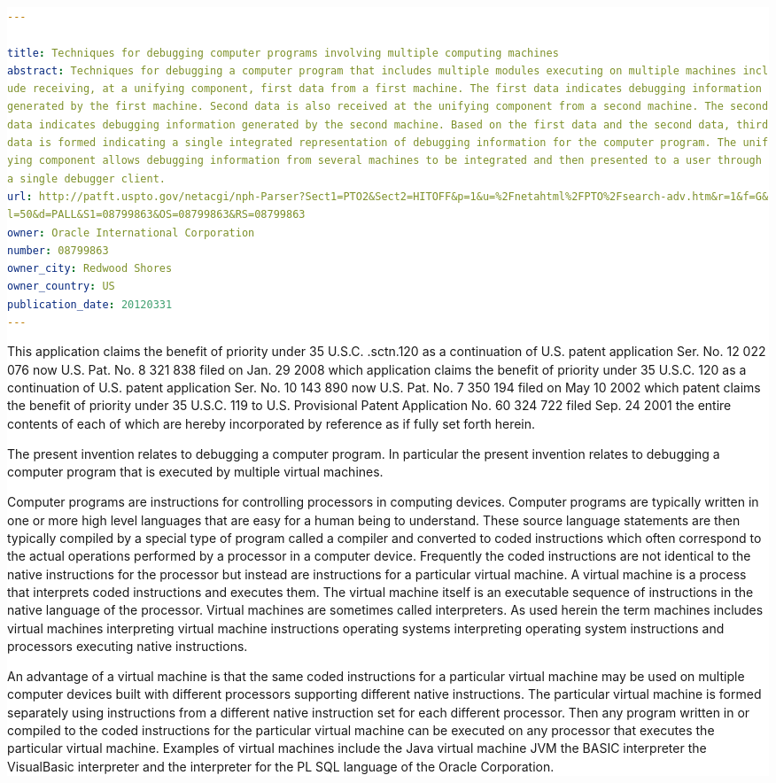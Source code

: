 ```yaml
---

title: Techniques for debugging computer programs involving multiple computing machines
abstract: Techniques for debugging a computer program that includes multiple modules executing on multiple machines include receiving, at a unifying component, first data from a first machine. The first data indicates debugging information generated by the first machine. Second data is also received at the unifying component from a second machine. The second data indicates debugging information generated by the second machine. Based on the first data and the second data, third data is formed indicating a single integrated representation of debugging information for the computer program. The unifying component allows debugging information from several machines to be integrated and then presented to a user through a single debugger client.
url: http://patft.uspto.gov/netacgi/nph-Parser?Sect1=PTO2&Sect2=HITOFF&p=1&u=%2Fnetahtml%2FPTO%2Fsearch-adv.htm&r=1&f=G&l=50&d=PALL&S1=08799863&OS=08799863&RS=08799863
owner: Oracle International Corporation
number: 08799863
owner_city: Redwood Shores
owner_country: US
publication_date: 20120331
---
```

This application claims the benefit of priority under 35 U.S.C. .sctn.120 as a continuation of U.S. patent application Ser. No. 12 022 076 now U.S. Pat. No. 8 321 838 filed on Jan. 29 2008 which application claims the benefit of priority under 35 U.S.C. 120 as a continuation of U.S. patent application Ser. No. 10 143 890 now U.S. Pat. No. 7 350 194 filed on May 10 2002 which patent claims the benefit of priority under 35 U.S.C. 119 to U.S. Provisional Patent Application No. 60 324 722 filed Sep. 24 2001 the entire contents of each of which are hereby incorporated by reference as if fully set forth herein.

The present invention relates to debugging a computer program. In particular the present invention relates to debugging a computer program that is executed by multiple virtual machines.

Computer programs are instructions for controlling processors in computing devices. Computer programs are typically written in one or more high level languages that are easy for a human being to understand. These source language statements are then typically compiled by a special type of program called a compiler and converted to coded instructions which often correspond to the actual operations performed by a processor in a computer device. Frequently the coded instructions are not identical to the native instructions for the processor but instead are instructions for a particular virtual machine. A virtual machine is a process that interprets coded instructions and executes them. The virtual machine itself is an executable sequence of instructions in the native language of the processor. Virtual machines are sometimes called interpreters. As used herein the term machines includes virtual machines interpreting virtual machine instructions operating systems interpreting operating system instructions and processors executing native instructions.

An advantage of a virtual machine is that the same coded instructions for a particular virtual machine may be used on multiple computer devices built with different processors supporting different native instructions. The particular virtual machine is formed separately using instructions from a different native instruction set for each different processor. Then any program written in or compiled to the coded instructions for the particular virtual machine can be executed on any processor that executes the particular virtual machine. Examples of virtual machines include the Java virtual machine JVM the BASIC interpreter the VisualBasic interpreter and the interpreter for the PL SQL language of the Oracle Corporation.
